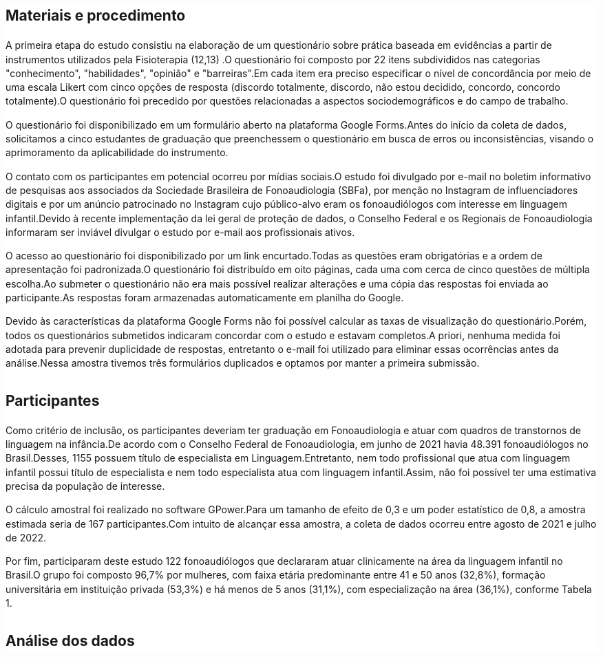 
## Materiais e procedimento

A primeira etapa do estudo consistiu na elaboração de um questionário sobre prática baseada em evidências a partir de instrumentos utilizados pela Fisioterapia (12,13) .O questionário foi composto por 22 itens subdivididos nas categorias "conhecimento", "habilidades", "opinião" e "barreiras".Em cada item era preciso especificar o nível de concordância por meio de uma escala Likert com cinco opções de resposta (discordo totalmente, discordo, não estou decidido, concordo, concordo totalmente).O questionário foi precedido por questões relacionadas a aspectos sociodemográficos e do campo de trabalho.

O questionário foi disponibilizado em um formulário aberto na plataforma Google Forms.Antes do início da coleta de dados, solicitamos a cinco estudantes de graduação que preenchessem o questionário em busca de erros ou inconsistências, visando o aprimoramento da aplicabilidade do instrumento.

O contato com os participantes em potencial ocorreu por mídias sociais.O estudo foi divulgado por e-mail no boletim informativo de pesquisas aos associados da Sociedade Brasileira de Fonoaudiologia (SBFa), por menção no Instagram de influenciadores digitais e por um anúncio patrocinado no Instagram cujo público-alvo eram os fonoaudiólogos com interesse em linguagem infantil.Devido à recente implementação da lei geral de proteção de dados, o Conselho Federal e os Regionais de Fonoaudiologia informaram ser inviável divulgar o estudo por e-mail aos profissionais ativos.

O acesso ao questionário foi disponibilizado por um link encurtado.Todas as questões eram obrigatórias e a ordem de apresentação foi padronizada.O questionário foi distribuído em oito páginas, cada uma com cerca de cinco questões de múltipla escolha.Ao submeter o questionário não era mais possível realizar alterações e uma cópia das respostas foi enviada ao participante.As respostas foram armazenadas automaticamente em planilha do Google.

Devido às características da plataforma Google Forms não foi possível calcular as taxas de visualização do questionário.Porém, todos os questionários submetidos indicaram concordar com o estudo e estavam completos.A priori, nenhuma medida foi adotada para prevenir duplicidade de respostas, entretanto o e-mail foi utilizado para eliminar essas ocorrências antes da análise.Nessa amostra tivemos três formulários duplicados e optamos por manter a primeira submissão.


## Participantes

Como critério de inclusão, os participantes deveriam ter graduação em Fonoaudiologia e atuar com quadros de transtornos de linguagem na infância.De acordo com o Conselho Federal de Fonoaudiologia, em junho de 2021 havia 48.391 fonoaudiólogos no Brasil.Desses, 1155 possuem título de especialista em Linguagem.Entretanto, nem todo profissional que atua com linguagem infantil possui título de especialista e nem todo especialista atua com linguagem infantil.Assim, não foi possível ter uma estimativa precisa da população de interesse.

O cálculo amostral foi realizado no software GPower.Para um tamanho de efeito de 0,3 e um poder estatístico de 0,8, a amostra estimada seria de 167 participantes.Com intuito de alcançar essa amostra, a coleta de dados ocorreu entre agosto de 2021 e julho de 2022.

Por fim, participaram deste estudo 122 fonoaudiólogos que declararam atuar clinicamente na área da linguagem infantil no Brasil.O grupo foi composto 96,7% por mulheres, com faixa etária predominante entre 41 e 50 anos (32,8%), formação universitária em instituição privada (53,3%) e há menos de 5 anos (31,1%), com especialização na área (36,1%), conforme Tabela 1.


## Análise dos dados
